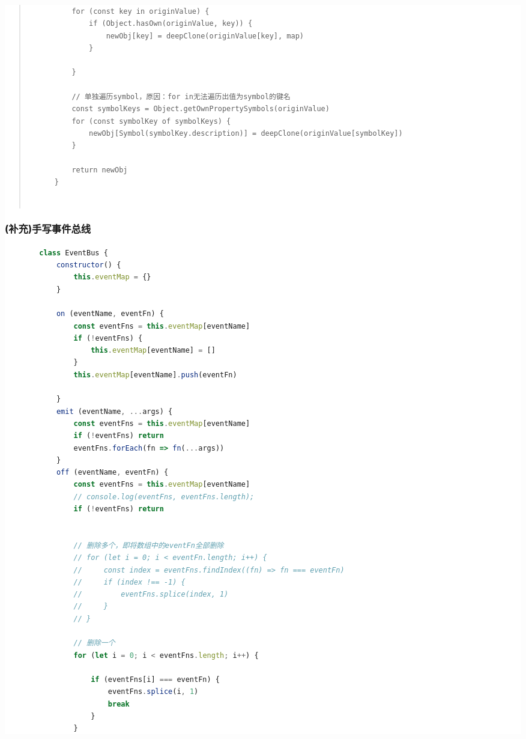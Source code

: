 >               for (const key in originValue) {
>                   if (Object.hasOwn(originValue, key)) {
>                       newObj[key] = deepClone(originValue[key], map)
>                   }
>                               
>               }
>                               
>               // 单独遍历symbol，原因：for in无法遍历出值为symbol的键名
>               const symbolKeys = Object.getOwnPropertySymbols(originValue)
>               for (const symbolKey of symbolKeys) {
>                   newObj[Symbol(symbolKey.description)] = deepClone(originValue[symbolKey])
>               }
>                               
>               return newObj
>           }
>   ```
>
>   





### (补充)手写事件总线

```js
        class EventBus {
            constructor() {
                this.eventMap = {}
            }

            on (eventName, eventFn) {
                const eventFns = this.eventMap[eventName]
                if (!eventFns) {
                    this.eventMap[eventName] = []
                }
                this.eventMap[eventName].push(eventFn)

            }
            emit (eventName, ...args) {
                const eventFns = this.eventMap[eventName]
                if (!eventFns) return
                eventFns.forEach(fn => fn(...args))
            }
            off (eventName, eventFn) {
                const eventFns = this.eventMap[eventName]
                // console.log(eventFns, eventFns.length);
                if (!eventFns) return


                // 删除多个，即将数组中的eventFn全部删除
                // for (let i = 0; i < eventFn.length; i++) {
                //     const index = eventFns.findIndex((fn) => fn === eventFn)
                //     if (index !== -1) {
                //         eventFns.splice(index, 1)
                //     }
                // }

                // 删除一个
                for (let i = 0; i < eventFns.length; i++) {

                    if (eventFns[i] === eventFn) {
                        eventFns.splice(i, 1)
                        break
                    }
                }
```